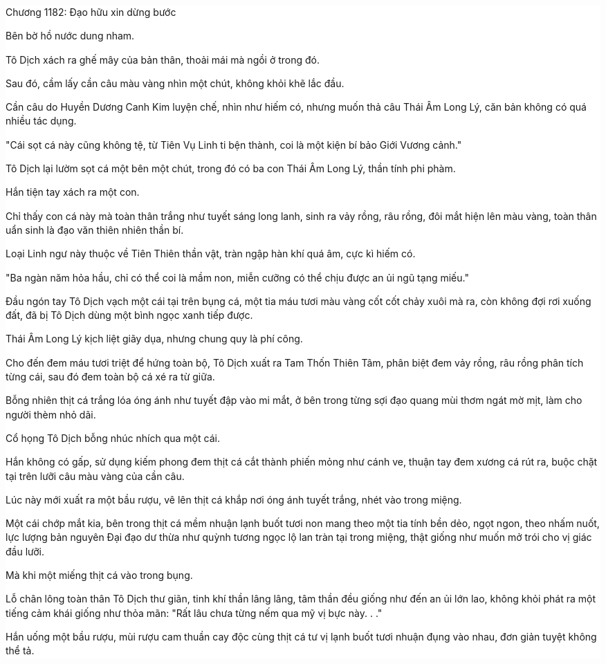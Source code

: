 




Chương 1182: Đạo hữu xin dừng bước


Bên bờ hồ nước dung nham.

Tô Dịch xách ra ghế mây của bản thân, thoải mái mà ngồi ở trong đó.

Sau đó, cầm lấy cần câu màu vàng nhìn một chút, không khỏi khẽ lắc đầu.

Cần câu do Huyền Dương Canh Kim luyện chế, nhìn như hiếm có, nhưng muốn thả câu Thái Âm Long Lý, căn bản không có quá nhiều tác dụng.

"Cái sọt cá này cũng không tệ, từ Tiên Vụ Linh ti bện thành, coi là một kiện bí bảo Giới Vương cảnh."

Tô Dịch lại lườm sọt cá một bên một chút, trong đó có ba con Thái Âm Long Lý, thần tính phi phàm.

Hắn tiện tay xách ra một con.

Chỉ thấy con cá này mà toàn thân trắng như tuyết sáng long lanh, sinh ra vảy rồng, râu rồng, đôi mắt hiện lên màu vàng, toàn thân uẩn sinh là đạo văn thiên nhiên thần bí.

Loại Linh ngư này thuộc về Tiên Thiên thần vật, tràn ngập hàn khí quá âm, cực kì hiếm có.

"Ba ngàn năm hỏa hầu, chỉ có thể coi là mầm non, miễn cưỡng có thể chịu được an ủi ngũ tạng miếu."

Đầu ngón tay Tô Dịch vạch một cái tại trên bụng cá, một tia máu tươi màu vàng cốt cốt chảy xuôi mà ra, còn không đợi rơi xuống đất, đã bị Tô Dịch dùng một bình ngọc xanh tiếp được.

Thái Âm Long Lý kịch liệt giãy dụa, nhưng chung quy là phí công.

Cho đến đem máu tươi triệt để hứng toàn bộ, Tô Dịch xuất ra Tam Thốn Thiên Tâm, phân biệt đem vảy rồng, râu rồng phân tích từng cái, sau đó đem toàn bộ cá xé ra từ giữa.

Bỗng nhiên thịt cá trắng lóa óng ánh như tuyết đập vào mi mắt, ở bên trong từng sợi đạo quang mùi thơm ngát mờ mịt, làm cho người thèm nhỏ dãi.

Cổ họng Tô Dịch bỗng nhúc nhích qua một cái.

Hắn không có gấp, sử dụng kiếm phong đem thịt cá cắt thành phiến mỏng như cánh ve, thuận tay đem xương cá rút ra, buộc chặt tại trên lưỡi câu màu vàng của cần câu.

Lúc này mới xuất ra một bầu rượu, vê lên thịt cá khắp nơi óng ánh tuyết trắng, nhét vào trong miệng.

Một cái chớp mắt kia, bên trong thịt cá mềm nhuận lạnh buốt tươi non mang theo một tia tính bền dẻo, ngọt ngon, theo nhấm nuốt, lực lượng bản nguyên Đại đạo dư thừa như quỳnh tương ngọc lộ lan tràn tại trong miệng, thật giống như muốn mở trói cho vị giác đầu lưỡi.

Mà khi một miếng thịt cá vào trong bụng.

Lỗ chân lông toàn thân Tô Dịch thư giãn, tinh khí thần lâng lâng, tâm thần đều giống như đến an ủi lớn lao, không khỏi phát ra một tiếng cảm khái giống như thỏa mãn: "Rất lâu chưa từng nếm qua mỹ vị bực này. . ."

Hắn uống một bầu rượu, mùi rượu cam thuần cay độc cùng thịt cá tư vị lạnh buốt tươi nhuận đụng vào nhau, đơn giản tuyệt không thể tả.
